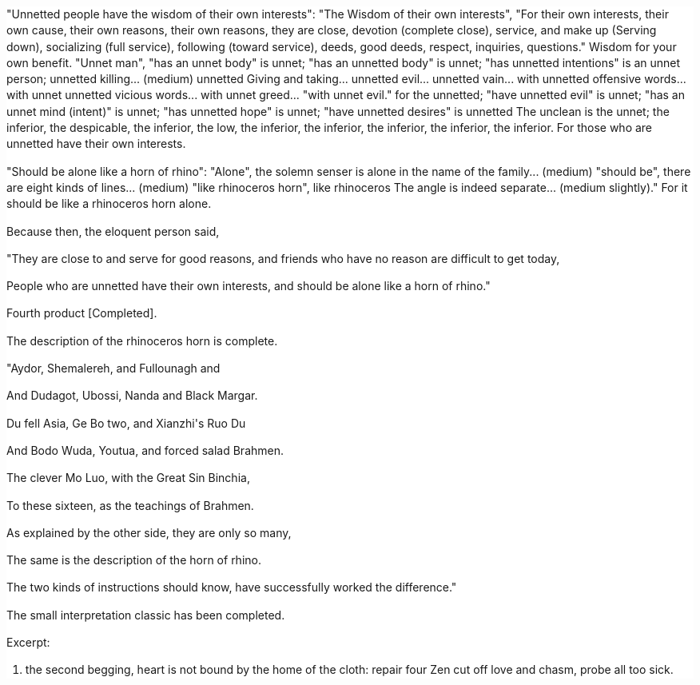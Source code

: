 "Unnetted people have the wisdom of their own interests": "The Wisdom of their
own interests", "For their own interests, their own cause, their own reasons,
their own reasons, they are close, devotion (complete close), service, and make
up (Serving down), socializing (full service), following (toward service),
deeds, good deeds, respect, inquiries, questions." Wisdom for your own benefit.
"Unnet man", "has an unnet body" is unnet; "has an unnetted body" is unnet; "has
unnetted intentions" is an unnet person; unnetted killing... (medium) unnetted
Giving and taking... unnetted evil... unnetted vain... with unnetted offensive
words... with unnet unnetted vicious words... with unnet greed... "with unnet
evil." for the unnetted; "have unnetted evil" is unnet; "has an unnet mind
(intent)" is unnet; "has unnetted hope" is unnet; "have unnetted desires" is
unnetted The unclean is the unnet; the inferior, the despicable, the inferior,
the low, the inferior, the inferior, the inferior, the inferior, the inferior.
For those who are unnetted have their own interests.

"Should be alone like a horn of rhino": "Alone", the solemn senser is alone in
the name of the family... (medium) "should be", there are eight kinds of
lines... (medium) "like rhinoceros horn", like rhinoceros The angle is indeed
separate... (medium slightly)." For it should be like a rhinoceros horn alone.

Because then, the eloquent person said,

"They are close to and serve for good reasons, and friends who have no reason
are difficult to get today,

People who are unnetted have their own interests, and should be alone like a
horn of rhino."

Fourth product [Completed].

The description of the rhinoceros horn is complete.

"Aydor, Shemalereh, and Fullounagh and

And Dudagot, Ubossi, Nanda and Black Margar.

Du fell Asia, Ge Bo two, and Xianzhi's Ruo Du

And Bodo Wuda, Youtua, and forced salad Brahmen.

The clever Mo Luo, with the Great Sin Binchia,

To these sixteen, as the teachings of Brahmen.

As explained by the other side, they are only so many,

The same is the description of the horn of rhino.

The two kinds of instructions should know, have successfully worked the
difference."

The small interpretation classic has been completed.





Excerpt:

1. the second begging, heart is not bound by the home of the cloth: repair four
   Zen cut off love and chasm, probe all too sick.
